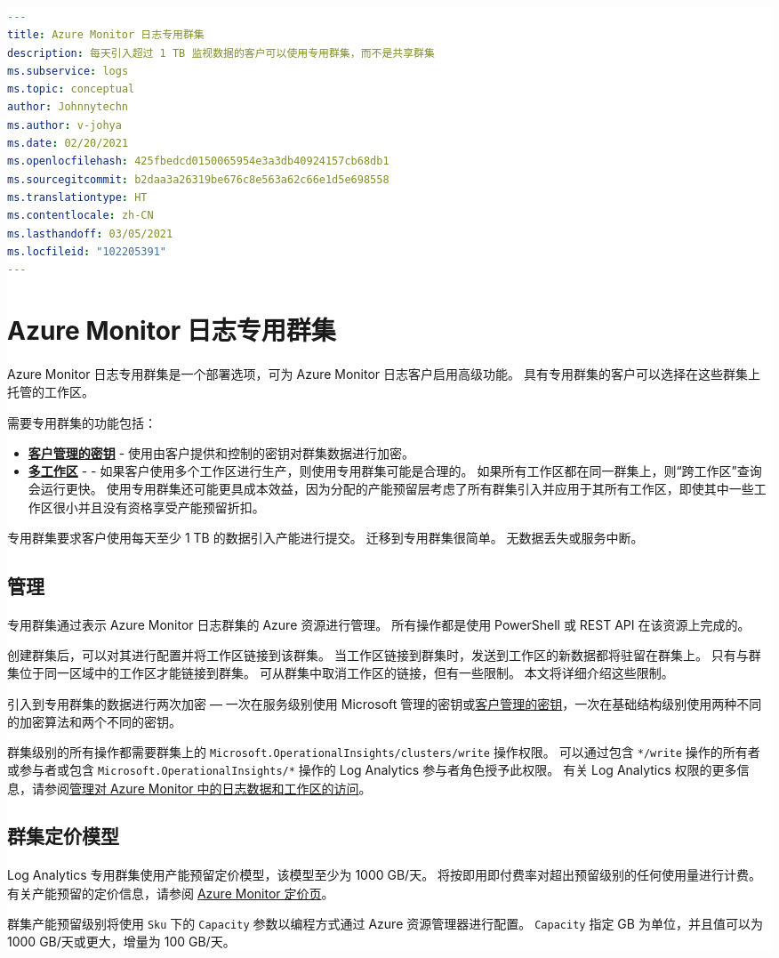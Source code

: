 ```yaml
---
title: Azure Monitor 日志专用群集
description: 每天引入超过 1 TB 监视数据的客户可以使用专用群集，而不是共享群集
ms.subservice: logs
ms.topic: conceptual
author: Johnnytechn
ms.author: v-johya
ms.date: 02/20/2021
ms.openlocfilehash: 425fbedcd0150065954e3a3db40924157cb68db1
ms.sourcegitcommit: b2daa3a26319be676c8e563a62c66e1d5e698558
ms.translationtype: HT
ms.contentlocale: zh-CN
ms.lasthandoff: 03/05/2021
ms.locfileid: "102205391"
---
```

# <a name="azure-monitor-logs-dedicated-clusters"></a>Azure Monitor 日志专用群集

Azure Monitor 日志专用群集是一个部署选项，可为 Azure Monitor 日志客户启用高级功能。 具有专用群集的客户可以选择在这些群集上托管的工作区。

需要专用群集的功能包括：

- **[客户管理的密钥](../logs/customer-managed-keys.md)** - 使用由客户提供和控制的密钥对群集数据进行加密。
- **[多工作区](../logs/cross-workspace-query.md)** - - 如果客户使用多个工作区进行生产，则使用专用群集可能是合理的。 如果所有工作区都在同一群集上，则“跨工作区”查询会运行更快。 使用专用群集还可能更具成本效益，因为分配的产能预留层考虑了所有群集引入并应用于其所有工作区，即使其中一些工作区很小并且没有资格享受产能预留折扣。


专用群集要求客户使用每天至少 1 TB 的数据引入产能进行提交。 迁移到专用群集很简单。 无数据丢失或服务中断。 

## <a name="management"></a>管理 

专用群集通过表示 Azure Monitor 日志群集的 Azure 资源进行管理。 所有操作都是使用 PowerShell 或 REST API 在该资源上完成的。

创建群集后，可以对其进行配置并将工作区链接到该群集。 当工作区链接到群集时，发送到工作区的新数据都将驻留在群集上。 只有与群集位于同一区域中的工作区才能链接到群集。 可从群集中取消工作区的链接，但有一些限制。 本文将详细介绍这些限制。 

引入到专用群集的数据进行两次加密 — 一次在服务级别使用 Microsoft 管理的密钥或[客户管理的密钥](../logs/customer-managed-keys.md)，一次在基础结构级别使用两种不同的加密算法和两个不同的密钥。

群集级别的所有操作都需要群集上的 `Microsoft.OperationalInsights/clusters/write` 操作权限。 可以通过包含 `*/write` 操作的所有者或参与者或包含 `Microsoft.OperationalInsights/*` 操作的 Log Analytics 参与者角色授予此权限。 有关 Log Analytics 权限的更多信息，请参阅[管理对 Azure Monitor 中的日志数据和工作区的访问](../platform/manage-access.md)。 


## <a name="cluster-pricing-model"></a>群集定价模型

Log Analytics 专用群集使用产能预留定价模型，该模型至少为 1000 GB/天。 将按即用即付费率对超出预留级别的任何使用量进行计费。  有关产能预留的定价信息，请参阅 [Azure Monitor 定价页]( https://www.azure.cn/pricing/details/monitor/)。  

群集产能预留级别将使用 `Sku` 下的 `Capacity` 参数以编程方式通过 Azure 资源管理器进行配置。 `Capacity` 指定 GB 为单位，并且值可以为 1000 GB/天或更大，增量为 100 GB/天。
